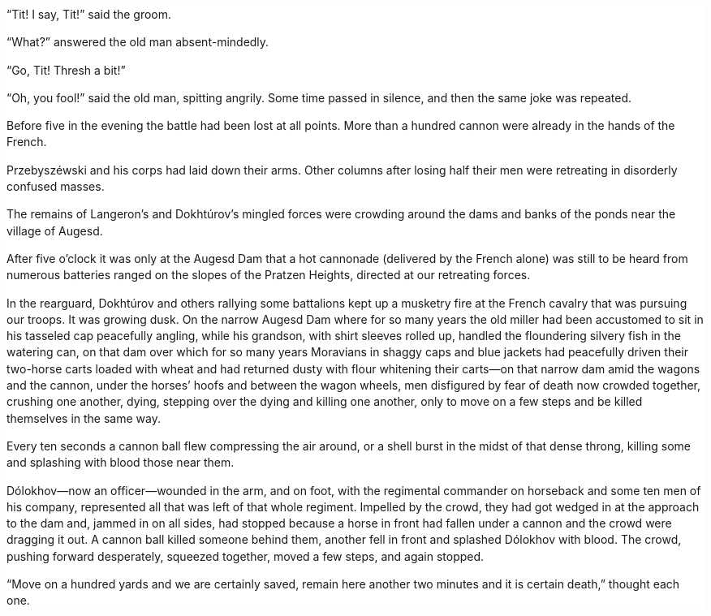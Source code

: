 “Tit! I say, Tit!” said the groom.

“What?” answered the old man absent-mindedly.

“Go, Tit! Thresh a bit!”

“Oh, you fool!” said the old man, spitting angrily. Some time passed
in silence, and then the same joke was repeated.


Before five in the evening the battle had been lost at all points. More
than a hundred cannon were already in the hands of the French.

Przebyszéwski and his corps had laid down their arms. Other columns
after losing half their men were retreating in disorderly confused
masses.

The remains of Langeron’s and Dokhtúrov’s mingled forces were
crowding around the dams and banks of the ponds near the village of
Augesd.

After five o’clock it was only at the Augesd Dam that a hot cannonade
(delivered by the French alone) was still to be heard from numerous
batteries ranged on the slopes of the Pratzen Heights, directed at our
retreating forces.

In the rearguard, Dokhtúrov and others rallying some battalions kept up
a musketry fire at the French cavalry that was pursuing our troops. It
was growing dusk. On the narrow Augesd Dam where for so many years the
old miller had been accustomed to sit in his tasseled cap peacefully
angling, while his grandson, with shirt sleeves rolled up, handled the
floundering silvery fish in the watering can, on that dam over which for
so many years Moravians in shaggy caps and blue jackets had peacefully
driven their two-horse carts loaded with wheat and had returned dusty
with flour whitening their carts—on that narrow dam amid the wagons
and the cannon, under the horses’ hoofs and between the wagon wheels,
men disfigured by fear of death now crowded together, crushing one
another, dying, stepping over the dying and killing one another, only to
move on a few steps and be killed themselves in the same way.

Every ten seconds a cannon ball flew compressing the air around, or
a shell burst in the midst of that dense throng, killing some and
splashing with blood those near them.

Dólokhov—now an officer—wounded in the arm, and on foot, with
the regimental commander on horseback and some ten men of his company,
represented all that was left of that whole regiment. Impelled by the
crowd, they had got wedged in at the approach to the dam and, jammed in
on all sides, had stopped because a horse in front had fallen under a
cannon and the crowd were dragging it out. A cannon ball killed someone
behind them, another fell in front and splashed Dólokhov with blood.
The crowd, pushing forward desperately, squeezed together, moved a few
steps, and again stopped.

“Move on a hundred yards and we are certainly saved, remain here
another two minutes and it is certain death,” thought each one.
